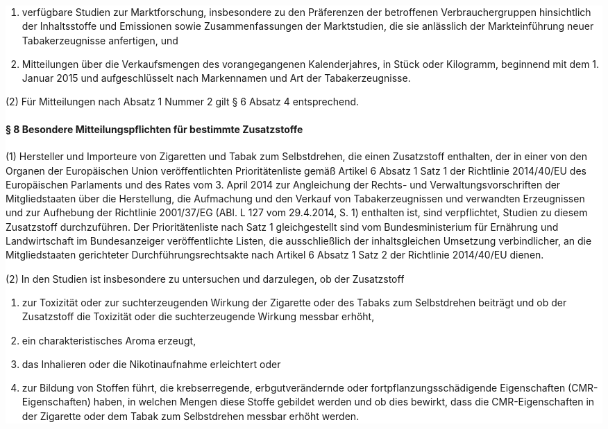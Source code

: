 1.  verfügbare Studien zur Marktforschung, insbesondere zu den Präferenzen
    der betroffenen Verbrauchergruppen hinsichtlich der Inhaltsstoffe und
    Emissionen sowie Zusammenfassungen der Marktstudien, die sie
    anlässlich der Markteinführung neuer Tabakerzeugnisse anfertigen, und


2.  Mitteilungen über die Verkaufsmengen des vorangegangenen
    Kalenderjahres, in Stück oder Kilogramm, beginnend mit dem 1. Januar
    2015 und aufgeschlüsselt nach Markennamen und Art der
    Tabakerzeugnisse.




(2) Für Mitteilungen nach Absatz 1 Nummer 2 gilt § 6 Absatz 4
entsprechend.


#### § 8 Besondere Mitteilungspflichten für bestimmte Zusatzstoffe

(1) Hersteller und Importeure von Zigaretten und Tabak zum
Selbstdrehen, die einen Zusatzstoff enthalten, der in einer von den
Organen der Europäischen Union veröffentlichten Prioritätenliste gemäß
Artikel 6 Absatz 1 Satz 1 der Richtlinie 2014/40/EU des Europäischen
Parlaments und des Rates vom 3. April 2014 zur Angleichung der Rechts-
und Verwaltungsvorschriften der Mitgliedstaaten über die Herstellung,
die Aufmachung und den Verkauf von Tabakerzeugnissen und verwandten
Erzeugnissen und zur Aufhebung der Richtlinie 2001/37/EG (ABl. L 127
vom 29.4.2014, S. 1) enthalten ist, sind verpflichtet, Studien zu
diesem Zusatzstoff durchzuführen. Der Prioritätenliste nach Satz 1
gleichgestellt sind vom Bundesministerium für Ernährung und
Landwirtschaft im Bundesanzeiger veröffentlichte Listen, die
ausschließlich der inhaltsgleichen Umsetzung verbindlicher, an die
Mitgliedstaaten gerichteter Durchführungsrechtsakte nach Artikel 6
Absatz 1 Satz 2 der Richtlinie 2014/40/EU dienen.

(2) In den Studien ist insbesondere zu untersuchen und darzulegen, ob
der Zusatzstoff

1.  zur Toxizität oder zur suchterzeugenden Wirkung der Zigarette oder des
    Tabaks zum Selbstdrehen beiträgt und ob der Zusatzstoff die Toxizität
    oder die suchterzeugende Wirkung messbar erhöht,


2.  ein charakteristisches Aroma erzeugt,


3.  das Inhalieren oder die Nikotinaufnahme erleichtert oder


4.  zur Bildung von Stoffen führt, die krebserregende, erbgutverändernde
    oder fortpflanzungsschädigende Eigenschaften (CMR-Eigenschaften)
    haben, in welchen Mengen diese Stoffe gebildet werden und ob dies
    bewirkt, dass die CMR-Eigenschaften in der Zigarette oder dem Tabak
    zum Selbstdrehen messbar erhöht werden.



